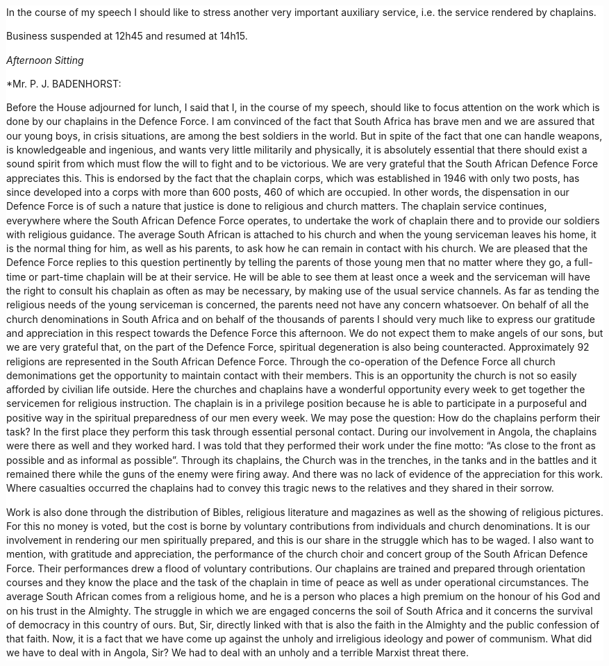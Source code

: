 <p>In the course of my speech I should like to stress another very important auxiliary service, i.e. the service rendered by chaplains.</p>

<p>Business suspended at 12h45 and resumed at 14h15.</p>

<p><span class="col_6279-6280" refersTo="page_0470"/><i>Afternoon Sitting</i></p>

</speech>

<speech by="#badenhorst">

<from>*Mr. <person refersTo="hansard_za">P. J. BADENHORST</person>:</from>

<p>Before the House adjourned for lunch, I said that I, in the course of my speech, should like to focus attention on the work which is done by our chaplains in the Defence Force. I am convinced of the fact that South Africa has brave men and we are assured that our young boys, in crisis situations, are among the best soldiers in the world. But in spite of the fact that one can handle weapons, is knowledgeable and ingenious, and wants very little militarily and physically, it is absolutely essential that there should exist a sound spirit from which must flow the will to fight and to be victorious. We are very grateful that the South African Defence Force appreciates this. This is endorsed by the fact that the chaplain corps, which was established in 1946 with only two posts, has since developed into a corps with more than 600 posts, 460 of which are occupied. In other words, the dispensation in our Defence Force is of such a nature that justice is done to religious and church matters. The chaplain service continues, everywhere where the South African Defence Force operates, to undertake the work of chaplain there and to provide our soldiers with religious guidance. The average South African is attached to his church and when the young serviceman leaves his home, it is the normal thing for him, as well as his parents, to ask how he can remain in contact with his church. We are pleased that the Defence Force replies to this question pertinently by telling the parents of those young men that no matter where they go, a full-time or part-time chaplain will be at their service. He will be able to see them at least once a week and the serviceman will have the right to consult his chaplain as often as may be necessary, by making use of the usual service channels. As far as tending the religious needs of the young serviceman is concerned, the parents need not have any concern whatsoever. On behalf of all the church denominations in South Africa and on behalf of the thousands of parents I should very much like to express our gratitude and appreciation in this respect towards the Defence Force this afternoon. We do not expect them to make angels of our sons, but we are very grateful that, on the part of the Defence Force, spiritual degeneration is also being counteracted. Approximately 92 religions are represented in the South African Defence Force. Through the co-operation of the Defence Force all church demonimations get the opportunity to maintain contact with their members. This is an opportunity the church is not so easily afforded by civilian life outside. Here the churches and chaplains have a wonderful opportunity every week to get together the servicemen for religious instruction. The chaplain is in a privilege position because he is able to participate in a purposeful and positive way in the spiritual preparedness of our men every week. We may pose the question: How do the chaplains perform their task? In the first place they perform this task through essential personal contact. During our involvement in Angola, the chaplains were there as well and they worked hard. I was told that they performed their work under the fine motto: &#x201C;As close to the front as possible and as informal as possible&#x201D;. Through its chaplains, the Church was in the trenches, in the tanks and in the battles and it remained there while the guns of the enemy were firing away. And there was no lack of evidence of the appreciation for this work. Where casualties occurred the chaplains had to convey this tragic news to the relatives and they shared in their sorrow.</p>

<p>Work is also done through the distribution of Bibles, religious literature and magazines as well as the showing of religious pictures. For this no money is voted, but the cost is borne by voluntary contributions from individuals and church denominations. It is our involvement in rendering our men spiritually prepared, and this is our share in the struggle which has to be waged. I also want to mention, with gratitude and appreciation, the performance of the church choir and concert group of the South African Defence Force. Their performances drew a flood of voluntary contributions. Our chaplains are trained and prepared through orientation courses and they know the place and the task of the chaplain in time of peace as well as under operational circumstances. The average South African comes from a religious home, and he is a person who places a high premium on the honour of his God and on his trust in the Almighty. The struggle in which we are engaged concerns the soil of South Africa and it concerns the survival of democracy in this country of ours. But, Sir, directly linked with that is also the faith in the Almighty and the public confession of that <span class="col_6281-6282" refersTo="page_0471"/>faith. Now, it is a fact that we have come up against the unholy and irreligious ideology and power of communism. What did we have to deal with in Angola, Sir? We had to deal with an unholy and a terrible Marxist threat there.</p>
